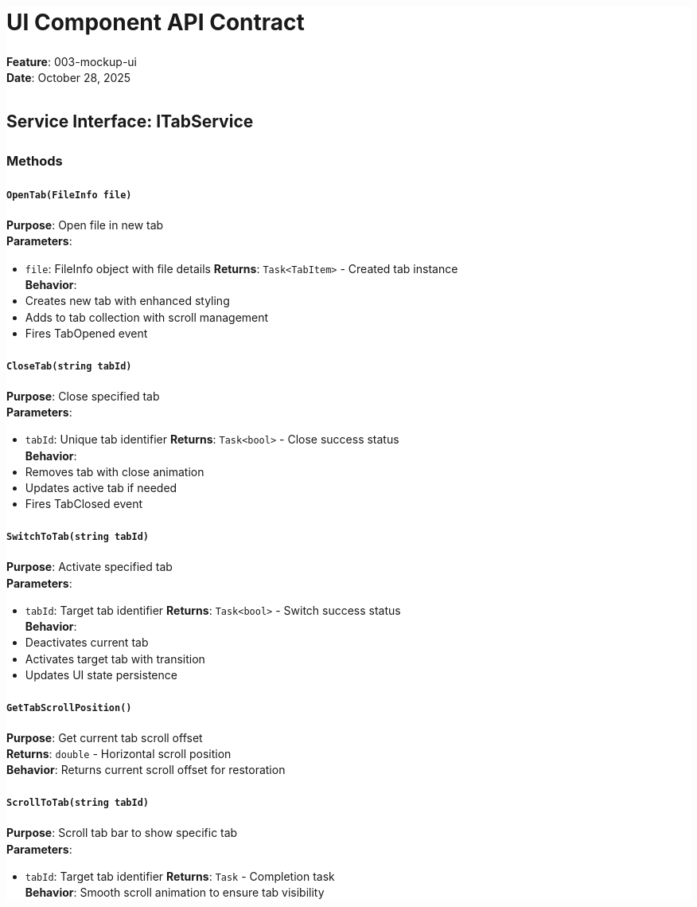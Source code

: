 # UI Component API Contract

**Feature**: 003-mockup-ui  
**Date**: October 28, 2025

## Service Interface: ITabService

### Methods

#### `OpenTab(FileInfo file)`
**Purpose**: Open file in new tab  
**Parameters**:
- `file`: FileInfo object with file details
**Returns**: `Task<TabItem>` - Created tab instance  
**Behavior**:
- Creates new tab with enhanced styling
- Adds to tab collection with scroll management
- Fires TabOpened event

#### `CloseTab(string tabId)`
**Purpose**: Close specified tab  
**Parameters**:
- `tabId`: Unique tab identifier
**Returns**: `Task<bool>` - Close success status  
**Behavior**:
- Removes tab with close animation
- Updates active tab if needed
- Fires TabClosed event

#### `SwitchToTab(string tabId)`
**Purpose**: Activate specified tab  
**Parameters**:
- `tabId`: Target tab identifier
**Returns**: `Task<bool>` - Switch success status  
**Behavior**:
- Deactivates current tab
- Activates target tab with transition
- Updates UI state persistence

#### `GetTabScrollPosition()`
**Purpose**: Get current tab scroll offset  
**Returns**: `double` - Horizontal scroll position  
**Behavior**: Returns current scroll offset for restoration

#### `ScrollToTab(string tabId)`
**Purpose**: Scroll tab bar to show specific tab  
**Parameters**:
- `tabId`: Target tab identifier
**Returns**: `Task` - Completion task  
**Behavior**: Smooth scroll animation to ensure tab visibility
